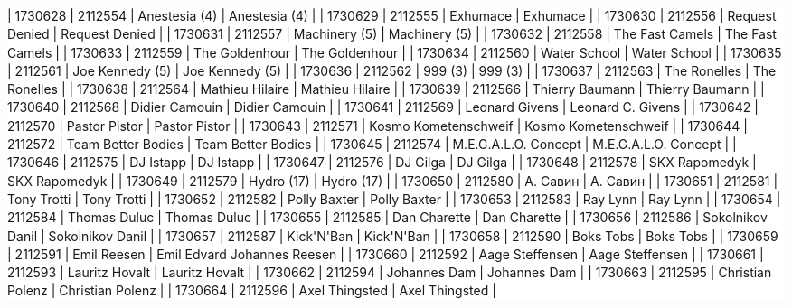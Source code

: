 | 1730628 | 2112554 | Anestesia (4) | Anestesia (4) |
| 1730629 | 2112555 | Exhumace | Exhumace |
| 1730630 | 2112556 | Request Denied | Request Denied |
| 1730631 | 2112557 | Machinery (5) | Machinery (5) |
| 1730632 | 2112558 | The Fast Camels | The Fast Camels |
| 1730633 | 2112559 | The Goldenhour | The Goldenhour |
| 1730634 | 2112560 | Water School | Water School |
| 1730635 | 2112561 | Joe Kennedy (5) | Joe Kennedy (5) |
| 1730636 | 2112562 | 999 (3) | 999 (3) |
| 1730637 | 2112563 | The Ronelles | The Ronelles |
| 1730638 | 2112564 | Mathieu Hilaire | Mathieu Hilaire |
| 1730639 | 2112566 | Thierry Baumann | Thierry Baumann |
| 1730640 | 2112568 | Didier Camouin | Didier Camouin |
| 1730641 | 2112569 | Leonard Givens | Leonard C. Givens |
| 1730642 | 2112570 | Pastor Pistor | Pastor Pistor |
| 1730643 | 2112571 | Kosmo Kometenschweif | Kosmo Kometenschweif |
| 1730644 | 2112572 | Team Better Bodies | Team Better Bodies |
| 1730645 | 2112574 | M.E.G.A.L.O. Concept | M.E.G.A.L.O. Concept |
| 1730646 | 2112575 | DJ Istapp | DJ Istapp |
| 1730647 | 2112576 | DJ Gilga | DJ Gilga |
| 1730648 | 2112578 | SKX Rapomedyk | SKX Rapomedyk |
| 1730649 | 2112579 | Hydro (17) | Hydro (17) |
| 1730650 | 2112580 | А. Савин | А. Савин |
| 1730651 | 2112581 | Tony Trotti | Tony Trotti |
| 1730652 | 2112582 | Polly Baxter | Polly Baxter |
| 1730653 | 2112583 | Ray Lynn | Ray Lynn |
| 1730654 | 2112584 | Thomas Duluc | Thomas Duluc |
| 1730655 | 2112585 | Dan Charette | Dan Charette |
| 1730656 | 2112586 | Sokolnikov Danil | Sokolnikov Danil |
| 1730657 | 2112587 | Kick'N'Ban | Kick'N'Ban |
| 1730658 | 2112590 | Boks Tobs | Boks Tobs |
| 1730659 | 2112591 | Emil Reesen | Emil Edvard Johannes Reesen |
| 1730660 | 2112592 | Aage Steffensen | Aage Steffensen |
| 1730661 | 2112593 | Lauritz Hovalt | Lauritz Hovalt |
| 1730662 | 2112594 | Johannes Dam | Johannes Dam |
| 1730663 | 2112595 | Christian Polenz | Christian Polenz |
| 1730664 | 2112596 | Axel Thingsted | Axel Thingsted |